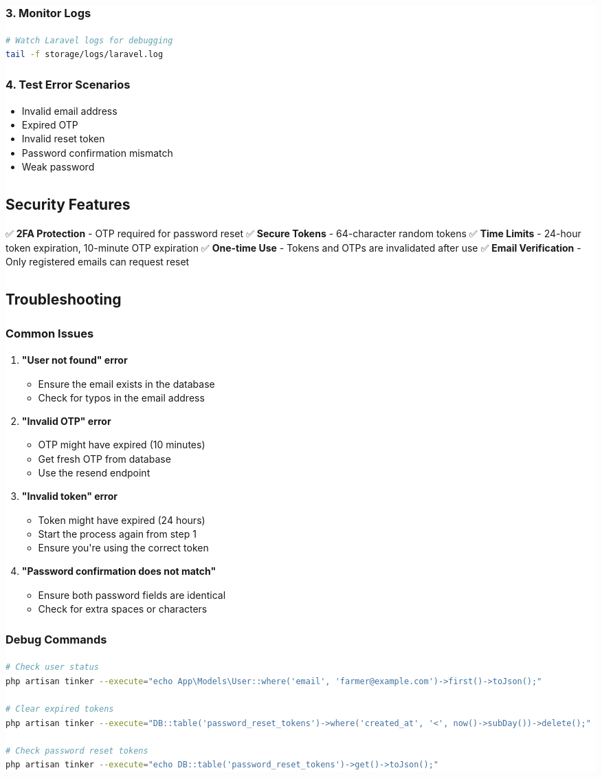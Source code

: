 ### 3. Monitor Logs
```bash
# Watch Laravel logs for debugging
tail -f storage/logs/laravel.log
```

### 4. Test Error Scenarios
- Invalid email address
- Expired OTP
- Invalid reset token
- Password confirmation mismatch
- Weak password

## Security Features

✅ **2FA Protection** - OTP required for password reset
✅ **Secure Tokens** - 64-character random tokens
✅ **Time Limits** - 24-hour token expiration, 10-minute OTP expiration
✅ **One-time Use** - Tokens and OTPs are invalidated after use
✅ **Email Verification** - Only registered emails can request reset

## Troubleshooting

### Common Issues

1. **"User not found" error**
   - Ensure the email exists in the database
   - Check for typos in the email address

2. **"Invalid OTP" error**
   - OTP might have expired (10 minutes)
   - Get fresh OTP from database
   - Use the resend endpoint

3. **"Invalid token" error**
   - Token might have expired (24 hours)
   - Start the process again from step 1
   - Ensure you're using the correct token

4. **"Password confirmation does not match"**
   - Ensure both password fields are identical
   - Check for extra spaces or characters

### Debug Commands

```bash
# Check user status
php artisan tinker --execute="echo App\Models\User::where('email', 'farmer@example.com')->first()->toJson();"

# Clear expired tokens
php artisan tinker --execute="DB::table('password_reset_tokens')->where('created_at', '<', now()->subDay())->delete();"

# Check password reset tokens
php artisan tinker --execute="echo DB::table('password_reset_tokens')->get()->toJson();"
```
